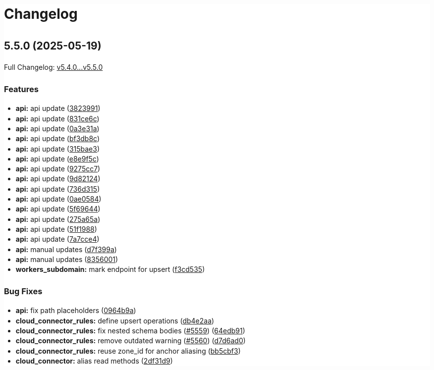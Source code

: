 # Changelog

## 5.5.0 (2025-05-19)

Full Changelog: [v5.4.0...v5.5.0](https://github.com/cloudflare/terraform-provider-cloudflare/compare/v5.4.0...v5.5.0)

### Features

* **api:** api update ([3823991](https://github.com/cloudflare/terraform-provider-cloudflare/commit/3823991bdf2561b82afbd76849d71fbd98025295))
* **api:** api update ([831ce6c](https://github.com/cloudflare/terraform-provider-cloudflare/commit/831ce6c24b0e7cb18ef46778ffdd48fa3960bc67))
* **api:** api update ([0a3e31a](https://github.com/cloudflare/terraform-provider-cloudflare/commit/0a3e31aa6bb542e3427890709ef85475b007f638))
* **api:** api update ([bf3db8c](https://github.com/cloudflare/terraform-provider-cloudflare/commit/bf3db8c3318403b060a963e59ce9db03ea997ac3))
* **api:** api update ([315bae3](https://github.com/cloudflare/terraform-provider-cloudflare/commit/315bae3b23e2bf1656138e6f81e2e8563a3997a2))
* **api:** api update ([e8e9f5c](https://github.com/cloudflare/terraform-provider-cloudflare/commit/e8e9f5cb9628b3943ccc27e53ec35f881da5dc21))
* **api:** api update ([9275cc7](https://github.com/cloudflare/terraform-provider-cloudflare/commit/9275cc75dac0532e35db12e043f4cfdd2430d6ca))
* **api:** api update ([9d82124](https://github.com/cloudflare/terraform-provider-cloudflare/commit/9d82124eb6842d62fe627d6e06d2525843e2fc9a))
* **api:** api update ([736d315](https://github.com/cloudflare/terraform-provider-cloudflare/commit/736d315532c10bb1dfa40d5574ec7b9141c7e0b7))
* **api:** api update ([0ae0584](https://github.com/cloudflare/terraform-provider-cloudflare/commit/0ae058461089ed5221185bc16785fbb9f96230ea))
* **api:** api update ([5f69644](https://github.com/cloudflare/terraform-provider-cloudflare/commit/5f6964437e80f9adfba6414881a3b447a18a14e6))
* **api:** api update ([275a65a](https://github.com/cloudflare/terraform-provider-cloudflare/commit/275a65aefe0fa1df3b4cecfef35f78e9a84e4fe9))
* **api:** api update ([51f1988](https://github.com/cloudflare/terraform-provider-cloudflare/commit/51f1988cd47bc99c0d73900f07f61bfcbf66272b))
* **api:** api update ([7a7cce4](https://github.com/cloudflare/terraform-provider-cloudflare/commit/7a7cce48cce9473c1a8b527dc8d6ce9f4096335b))
* **api:** manual updates ([d7f399a](https://github.com/cloudflare/terraform-provider-cloudflare/commit/d7f399a4f99b00151324d8c6472dc2c3a1b64faa))
* **api:** manual updates ([8356001](https://github.com/cloudflare/terraform-provider-cloudflare/commit/8356001958c00b90444088da60469d2e54be0bde))
* **workers_subdomain:** mark endpoint for upsert ([f3cd535](https://github.com/cloudflare/terraform-provider-cloudflare/commit/f3cd535e42af93e559e48721f7c0ee51a731b179))


### Bug Fixes

* **api:** fix path placeholders ([0964b9a](https://github.com/cloudflare/terraform-provider-cloudflare/commit/0964b9a2b34439d9ac45c26adddf7b106f02f5e7))
* **cloud_connector_rules:** define upsert operations ([db4e2aa](https://github.com/cloudflare/terraform-provider-cloudflare/commit/db4e2aaae61bdd99bf4d02272ba5c1be95681065))
* **cloud_connector_rules:** fix nested schema bodies ([#5559](https://github.com/cloudflare/terraform-provider-cloudflare/issues/5559)) ([64edb91](https://github.com/cloudflare/terraform-provider-cloudflare/commit/64edb916cd0b35a1c8587069d2384cb233556067))
* **cloud_connector_rules:** remove outdated warning ([#5560](https://github.com/cloudflare/terraform-provider-cloudflare/issues/5560)) ([d7d6ad0](https://github.com/cloudflare/terraform-provider-cloudflare/commit/d7d6ad0b1bfff08027025520e0c89aee15c70071))
* **cloud_connector_rules:** reuse zone_id for anchor aliasing ([bb5cbf3](https://github.com/cloudflare/terraform-provider-cloudflare/commit/bb5cbf397f7f5c4c65a75982d73efe080abd66b1))
* **cloud_connector:** alias read methods ([2df31d9](https://github.com/cloudflare/terraform-provider-cloudflare/commit/2df31d930ee0fd1a03ee34d2df486484e4d0d95d))